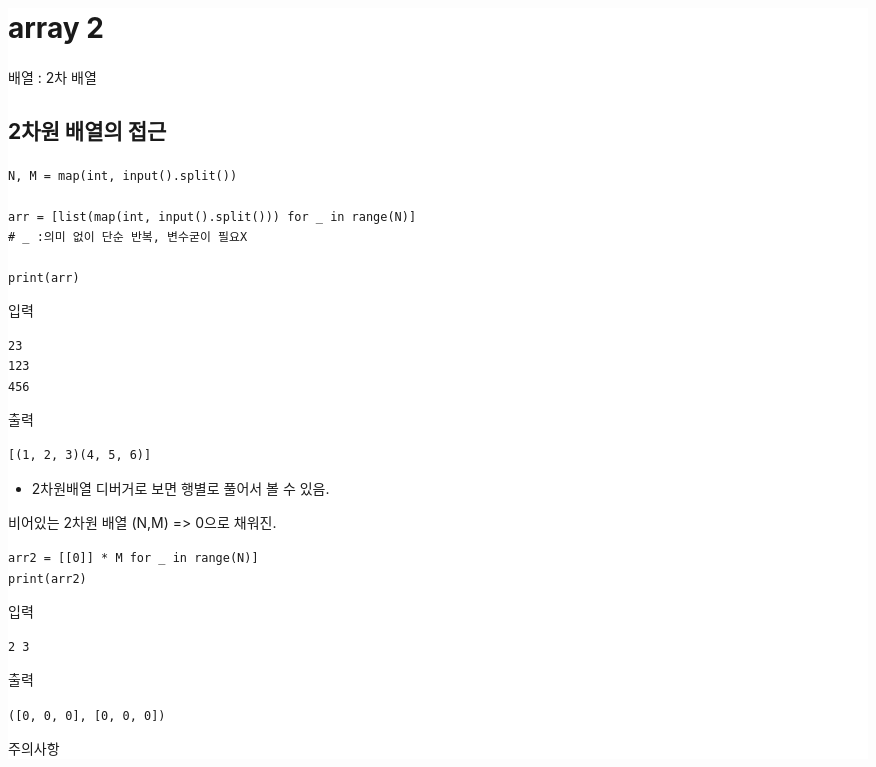 # array 2

배열 : 2차 배열



## 2차원 배열의 접근



```
N, M = map(int, input().split())

arr = [list(map(int, input().split())) for _ in range(N)] 
# _ :의미 없이 단순 반복, 변수굳이 필요X

print(arr)
```

입력

```
23
123
456
```

출력

```
[(1, 2, 3)(4, 5, 6)]
```



- 2차원배열 디버거로 보면 행별로 풀어서 볼 수 있음.



비어있는 2차원 배열 (N,M) => 0으로 채워진.

```
arr2 = [[0]] * M for _ in range(N)] 
print(arr2)
```

입력

```
2 3
```

출력

```
([0, 0, 0], [0, 0, 0])
```



주의사항
